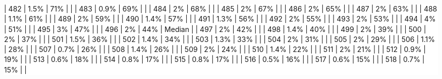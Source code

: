 | 482 | 1.5% | 71% |  |
| 483 | 0.9% | 69% |  |
| 484 | 2% | 68% |  |
| 485 | 2% | 67% |  |
| 486 | 2% | 65% |  |
| 487 | 2% | 63% |  |
| 488 | 1.1% | 61% |  |
| 489 | 2% | 59% |  |
| 490 | 1.4% | 57% |  |
| 491 | 1.3% | 56% |  |
| 492 | 2% | 55% |  |
| 493 | 2% | 53% |  |
| 494 | 4% | 51% |  |
| 495 | 3% | 47% |  |
| 496 | 2% | 44% | Median |
| 497 | 2% | 42% |  |
| 498 | 1.4% | 40% |  |
| 499 | 2% | 39% |  |
| 500 | 2% | 37% |  |
| 501 | 1.5% | 36% |  |
| 502 | 1.4% | 34% |  |
| 503 | 1.3% | 33% |  |
| 504 | 2% | 31% |  |
| 505 | 2% | 29% |  |
| 506 | 1.1% | 28% |  |
| 507 | 0.7% | 26% |  |
| 508 | 1.4% | 26% |  |
| 509 | 2% | 24% |  |
| 510 | 1.4% | 22% |  |
| 511 | 2% | 21% |  |
| 512 | 0.9% | 19% |  |
| 513 | 0.6% | 18% |  |
| 514 | 0.8% | 17% |  |
| 515 | 0.8% | 17% |  |
| 516 | 0.5% | 16% |  |
| 517 | 0.6% | 15% |  |
| 518 | 0.7% | 15% |  |